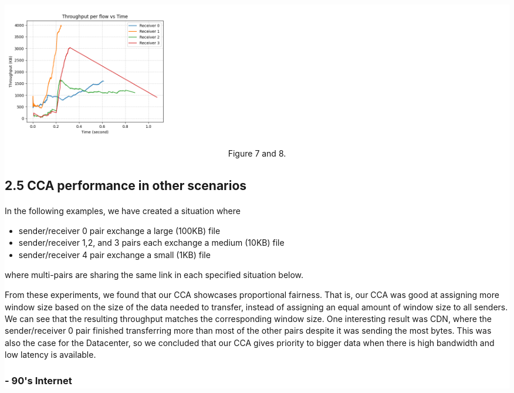 <img src="logger/config4_multipair_output_tput.png" width="300" />
<p align="center"> Figure 7 and 8. </p>

## 2.5 CCA performance in other scenarios
In the following examples, we have created a situation where 
- sender/receiver 0 pair exchange a large (100KB) file
- sender/receiver 1,2, and 3 pairs each exchange a medium (10KB) file
- sender/receiver 4 pair exchange a small (1KB) file

where multi-pairs are sharing the same link in each specified situation below.

From these experiments, we found that our CCA showcases proportional fairness. That is, our CCA was good at assigning more window size based on the size of the data needed to transfer, instead of assigning an equal amount of window size to all senders. We can see that the resulting throughput matches the corresponding window size. One interesting result was CDN, where the sender/receiver 0 pair finished transferring more than most of the other pairs despite it was sending the most bytes. This was also the case for the Datacenter, so we concluded that our CCA gives priority to bigger data when there is high bandwidth and low latency is available. 

### - 90's Internet 